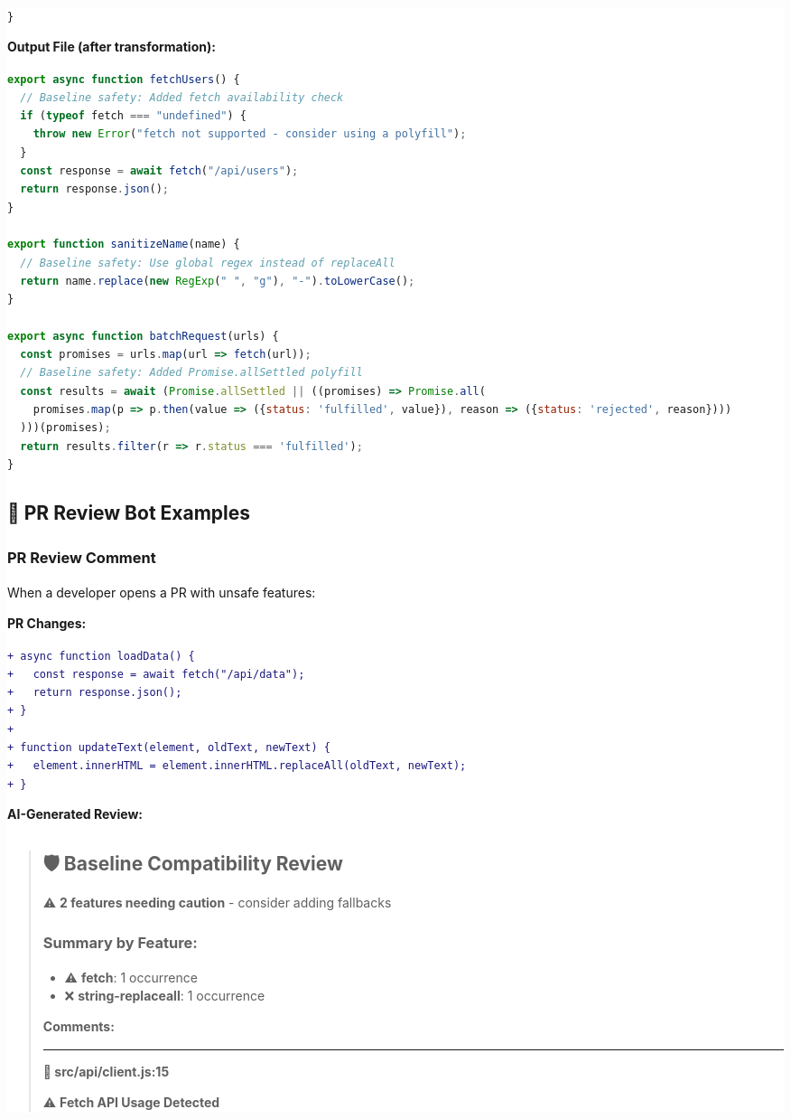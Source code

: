 ```javascript
}
```

**Output File (after transformation):**
```javascript
export async function fetchUsers() {
  // Baseline safety: Added fetch availability check
  if (typeof fetch === "undefined") {
    throw new Error("fetch not supported - consider using a polyfill");
  }
  const response = await fetch("/api/users");
  return response.json();
}

export function sanitizeName(name) {
  // Baseline safety: Use global regex instead of replaceAll
  return name.replace(new RegExp(" ", "g"), "-").toLowerCase();
}

export async function batchRequest(urls) {
  const promises = urls.map(url => fetch(url));
  // Baseline safety: Added Promise.allSettled polyfill
  const results = await (Promise.allSettled || ((promises) => Promise.all(
    promises.map(p => p.then(value => ({status: 'fulfilled', value}), reason => ({status: 'rejected', reason})))
  )))(promises);
  return results.filter(r => r.status === 'fulfilled');
}
```

## 🤖 PR Review Bot Examples

### PR Review Comment

When a developer opens a PR with unsafe features:

**PR Changes:**
```diff
+ async function loadData() {
+   const response = await fetch("/api/data");
+   return response.json();
+ }
+ 
+ function updateText(element, oldText, newText) {
+   element.innerHTML = element.innerHTML.replaceAll(oldText, newText);
+ }
```

**AI-Generated Review:**

> ## 🛡️ Baseline Compatibility Review
> 
> ⚠️ **2 features needing caution** - consider adding fallbacks
> 
> ### Summary by Feature:
> - ⚠️ **fetch**: 1 occurrence
> - ❌ **string-replaceall**: 1 occurrence
> 
> **Comments:**
> 
> ---
> 
> **📄 src/api/client.js:15**
> 
> ⚠️ **Fetch API Usage Detected**